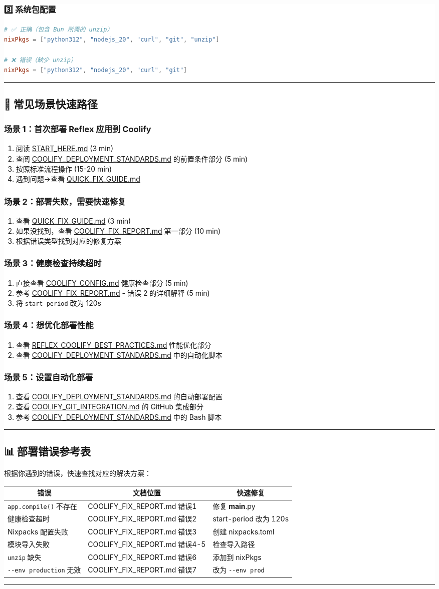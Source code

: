 ### 3️⃣ 系统包配置
```toml
# ✅ 正确（包含 Bun 所需的 unzip）
nixPkgs = ["python312", "nodejs_20", "curl", "git", "unzip"]

# ❌ 错误（缺少 unzip）
nixPkgs = ["python312", "nodejs_20", "curl", "git"]
```

---

## 🚀 常见场景快速路径

### 场景 1：首次部署 Reflex 应用到 Coolify
1. 阅读 [START_HERE.md](./START_HERE.md) (3 min)
2. 查阅 [COOLIFY_DEPLOYMENT_STANDARDS.md](./COOLIFY_DEPLOYMENT_STANDARDS.md) 的前置条件部分 (5 min)
3. 按照标准流程操作 (15-20 min)
4. 遇到问题→查看 [QUICK_FIX_GUIDE.md](./QUICK_FIX_GUIDE.md)

### 场景 2：部署失败，需要快速修复
1. 查看 [QUICK_FIX_GUIDE.md](./QUICK_FIX_GUIDE.md) (3 min)
2. 如果没找到，查看 [COOLIFY_FIX_REPORT.md](./COOLIFY_FIX_REPORT.md) 第一部分 (10 min)
3. 根据错误类型找到对应的修复方案

### 场景 3：健康检查持续超时
1. 直接查看 [COOLIFY_CONFIG.md](./COOLIFY_CONFIG.md) 健康检查部分 (5 min)
2. 参考 [COOLIFY_FIX_REPORT.md](./COOLIFY_FIX_REPORT.md) - 错误 2 的详细解释 (5 min)
3. 将 `start-period` 改为 120s

### 场景 4：想优化部署性能
1. 查看 [REFLEX_COOLIFY_BEST_PRACTICES.md](./REFLEX_COOLIFY_BEST_PRACTICES.md) 性能优化部分
2. 查看 [COOLIFY_DEPLOYMENT_STANDARDS.md](./COOLIFY_DEPLOYMENT_STANDARDS.md) 中的自动化脚本

### 场景 5：设置自动化部署
1. 查看 [COOLIFY_DEPLOYMENT_STANDARDS.md](./COOLIFY_DEPLOYMENT_STANDARDS.md) 的自动部署配置
2. 查看 [COOLIFY_GIT_INTEGRATION.md](./COOLIFY_GIT_INTEGRATION.md) 的 GitHub 集成部分
3. 参考 [COOLIFY_DEPLOYMENT_STANDARDS.md](./COOLIFY_DEPLOYMENT_STANDARDS.md) 中的 Bash 脚本

---

## 📊 部署错误参考表

根据你遇到的错误，快速查找对应的解决方案：

| 错误 | 文档位置 | 快速修复 |
|------|---------|---------|
| `app.compile()` 不存在 | COOLIFY_FIX_REPORT.md 错误1 | 修复 __main__.py |
| 健康检查超时 | COOLIFY_FIX_REPORT.md 错误2 | start-period 改为 120s |
| Nixpacks 配置失败 | COOLIFY_FIX_REPORT.md 错误3 | 创建 nixpacks.toml |
| 模块导入失败 | COOLIFY_FIX_REPORT.md 错误4-5 | 检查导入路径 |
| `unzip` 缺失 | COOLIFY_FIX_REPORT.md 错误6 | 添加到 nixPkgs |
| `--env production` 无效 | COOLIFY_FIX_REPORT.md 错误7 | 改为 `--env prod` |

---
